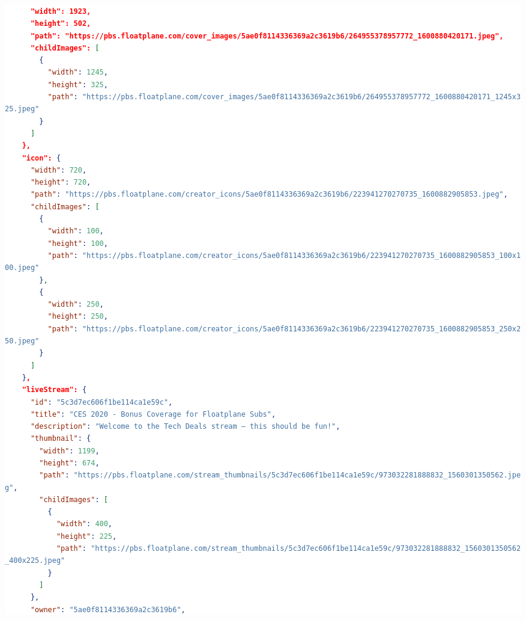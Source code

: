 ```json
      "width": 1923,
      "height": 502,
      "path": "https://pbs.floatplane.com/cover_images/5ae0f8114336369a2c3619b6/264955378957772_1600880420171.jpeg",
      "childImages": [
        {
          "width": 1245,
          "height": 325,
          "path": "https://pbs.floatplane.com/cover_images/5ae0f8114336369a2c3619b6/264955378957772_1600880420171_1245x325.jpeg"
        }
      ]
    },
    "icon": {
      "width": 720,
      "height": 720,
      "path": "https://pbs.floatplane.com/creator_icons/5ae0f8114336369a2c3619b6/223941270270735_1600882905853.jpeg",
      "childImages": [
        {
          "width": 100,
          "height": 100,
          "path": "https://pbs.floatplane.com/creator_icons/5ae0f8114336369a2c3619b6/223941270270735_1600882905853_100x100.jpeg"
        },
        {
          "width": 250,
          "height": 250,
          "path": "https://pbs.floatplane.com/creator_icons/5ae0f8114336369a2c3619b6/223941270270735_1600882905853_250x250.jpeg"
        }
      ]
    },
    "liveStream": {
      "id": "5c3d7ec606f1be114ca1e59c",
      "title": "CES 2020 - Bonus Coverage for Floatplane Subs",
      "description": "Welcome to the Tech Deals stream – this should be fun!",
      "thumbnail": {
        "width": 1199,
        "height": 674,
        "path": "https://pbs.floatplane.com/stream_thumbnails/5c3d7ec606f1be114ca1e59c/973032281888832_1560301350562.jpeg",
        "childImages": [
          {
            "width": 400,
            "height": 225,
            "path": "https://pbs.floatplane.com/stream_thumbnails/5c3d7ec606f1be114ca1e59c/973032281888832_1560301350562_400x225.jpeg"
          }
        ]
      },
      "owner": "5ae0f8114336369a2c3619b6",
